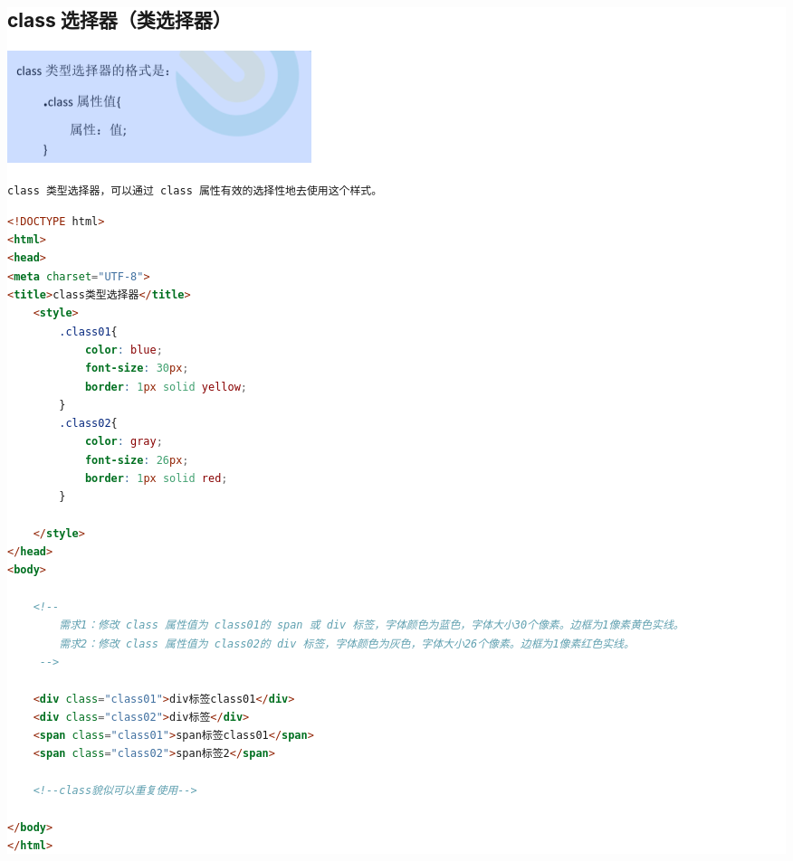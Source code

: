 ## class 选择器（类选择器）

![image-20220814124227078](assets/202208141242121.png)

```apl
class 类型选择器，可以通过 class 属性有效的选择性地去使用这个样式。
```

```html
<!DOCTYPE html>
<html>
<head>
<meta charset="UTF-8">
<title>class类型选择器</title>
	<style>
		.class01{
			color: blue;
			font-size: 30px;
			border: 1px solid yellow;
		}
		.class02{
			color: gray;
			font-size: 26px;
			border: 1px solid red;
		}

	</style>
</head>
<body>

	<!-- 
		需求1：修改 class 属性值为 class01的 span 或 div 标签，字体颜色为蓝色，字体大小30个像素。边框为1像素黄色实线。
		需求2：修改 class 属性值为 class02的 div 标签，字体颜色为灰色，字体大小26个像素。边框为1像素红色实线。
	 -->

	<div class="class01">div标签class01</div>
	<div class="class02">div标签</div>
	<span class="class01">span标签class01</span>
	<span class="class02">span标签2</span>

	<!--class貌似可以重复使用-->

</body>
</html>
```

